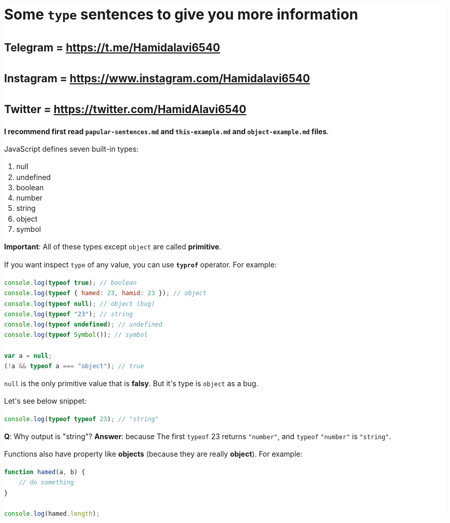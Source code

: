 # Some **`type`** sentences to give you more information

## Telegram = **<https://t.me/Hamidalavi6540>**

## Instagram = **<https://www.instagram.com/Hamidalavi6540>**

## Twitter = **<https://twitter.com/HamidAlavi6540>**

**I recommend first read `papular-sentences.md` and `this-example.md` and `object-example.md` files**.

JavaScript defines seven built-in types:

1. null
2. undefined
3. boolean
4. number
5. string
6. object
7. symbol

**Important**: All of these types except `object` are called **primitive**.

If you want inspect `type` of any value, you can use **`typrof`** operator. For example:

```js
console.log(typeof true); // boolean
console.log(typeof { hamed: 23, hamid: 23 }); // object
console.log(typeof null); // object (bug)
console.log(typeof "23"); // string
console.log(typeof undefined); // undefined
console.log(typeof Symbol()); // symbol

var a = null;
(!a && typeof a === "object"); // true
```

`null` is the only primitive value that is **falsy**. But it's type is `object` as a bug.

Let's see below snippet:

```js
console.log(typeof typeof 23); // "string"
```

**Q**: Why output is "string"?
**Answer**: because The first `typeof` 23 returns `"number"`, and `typeof` `"number"` is `"string"`.

Functions also have property like **objects** (because they are really **object**). For example:

```js
function hamed(a, b) {
    // do something
}

console.log(hamed.length);
```
